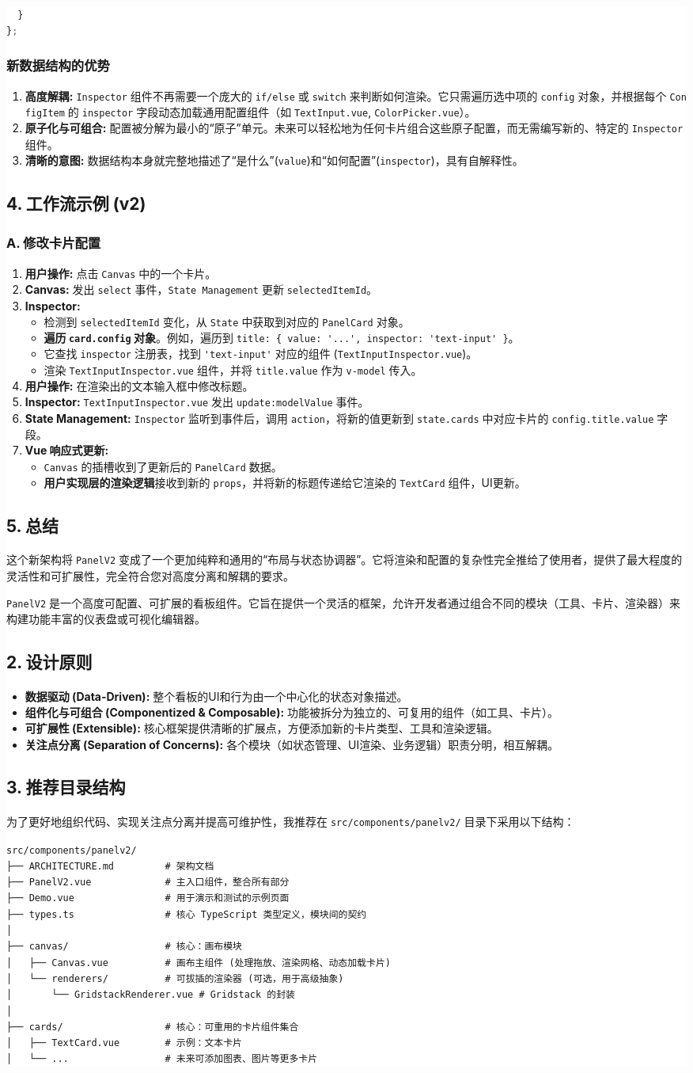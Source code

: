 ```typescript
  }
};
```

### 新数据结构的优势

1.  **高度解耦:** `Inspector` 组件不再需要一个庞大的 `if/else` 或 `switch` 来判断如何渲染。它只需遍历选中项的 `config` 对象，并根据每个 `ConfigItem` 的 `inspector` 字段动态加载通用配置组件（如 `TextInput.vue`, `ColorPicker.vue`）。
2.  **原子化与可组合:** 配置被分解为最小的“原子”单元。未来可以轻松地为任何卡片组合这些原子配置，而无需编写新的、特定的 `Inspector` 组件。
3.  **清晰的意图:** 数据结构本身就完整地描述了“是什么”(`value`)和“如何配置”(`inspector`)，具有自解释性。

## 4. 工作流示例 (v2)

### A. 修改卡片配置

1.  **用户操作:** 点击 `Canvas` 中的一个卡片。
2.  **Canvas:** 发出 `select` 事件，`State Management` 更新 `selectedItemId`。
3.  **Inspector:**
    *   检测到 `selectedItemId` 变化，从 `State` 中获取到对应的 `PanelCard` 对象。
    *   **遍历 `card.config` 对象**。例如，遍历到 `title: { value: '...', inspector: 'text-input' }`。
    *   它查找 `inspector` 注册表，找到 `'text-input'` 对应的组件 (`TextInputInspector.vue`)。
    *   渲染 `TextInputInspector.vue` 组件，并将 `title.value` 作为 `v-model` 传入。
4.  **用户操作:** 在渲染出的文本输入框中修改标题。
5.  **Inspector:** `TextInputInspector.vue` 发出 `update:modelValue` 事件。
6.  **State Management:** `Inspector` 监听到事件后，调用 `action`，将新的值更新到 `state.cards` 中对应卡片的 `config.title.value` 字段。
7.  **Vue 响应式更新:**
    *   `Canvas` 的插槽收到了更新后的 `PanelCard` 数据。
    *   **用户实现层的渲染逻辑**接收到新的 `props`，并将新的标题传递给它渲染的 `TextCard` 组件，UI更新。

## 5. 总结

这个新架构将 `PanelV2` 变成了一个更加纯粹和通用的“布局与状态协调器”。它将渲染和配置的复杂性完全推给了使用者，提供了最大程度的灵活性和可扩展性，完全符合您对高度分离和解耦的要求。



`PanelV2` 是一个高度可配置、可扩展的看板组件。它旨在提供一个灵活的框架，允许开发者通过组合不同的模块（工具、卡片、渲染器）来构建功能丰富的仪表盘或可视化编辑器。

## 2. 设计原则

*   **数据驱动 (Data-Driven):** 整个看板的UI和行为由一个中心化的状态对象描述。
*   **组件化与可组合 (Componentized & Composable):** 功能被拆分为独立的、可复用的组件（如工具、卡片）。
*   **可扩展性 (Extensible):** 核心框架提供清晰的扩展点，方便添加新的卡片类型、工具和渲染逻辑。
*   **关注点分离 (Separation of Concerns):** 各个模块（如状态管理、UI渲染、业务逻辑）职责分明，相互解耦。

## 3. 推荐目录结构

为了更好地组织代码、实现关注点分离并提高可维护性，我推荐在 `src/components/panelv2/` 目录下采用以下结构：

```
src/components/panelv2/
├── ARCHITECTURE.md         # 架构文档
├── PanelV2.vue             # 主入口组件，整合所有部分
├── Demo.vue                # 用于演示和测试的示例页面
├── types.ts                # 核心 TypeScript 类型定义，模块间的契约
│
├── canvas/                 # 核心：画布模块
│   ├── Canvas.vue          # 画布主组件 (处理拖放、渲染网格、动态加载卡片)
│   └── renderers/          # 可拔插的渲染器 (可选，用于高级抽象)
│       └── GridstackRenderer.vue # Gridstack 的封装
│
├── cards/                  # 核心：可重用的卡片组件集合
│   ├── TextCard.vue        # 示例：文本卡片
│   └── ...                 # 未来可添加图表、图片等更多卡片
```